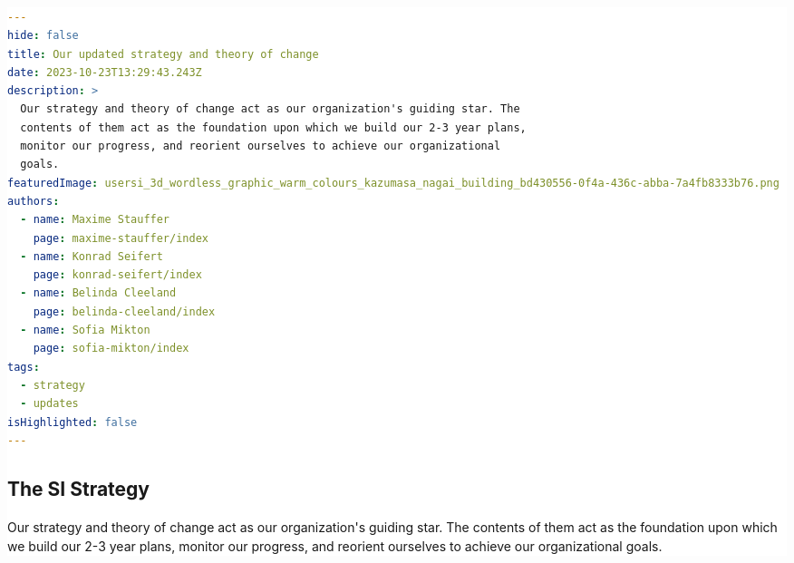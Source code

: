 ```yaml
---
hide: false
title: Our updated strategy and theory of change
date: 2023-10-23T13:29:43.243Z
description: >
  Our strategy and theory of change act as our organization's guiding star. The
  contents of them act as the foundation upon which we build our 2-3 year plans,
  monitor our progress, and reorient ourselves to achieve our organizational
  goals.
featuredImage: usersi_3d_wordless_graphic_warm_colours_kazumasa_nagai_building_bd430556-0f4a-436c-abba-7a4fb8333b76.png
authors:
  - name: Maxime Stauffer
    page: maxime-stauffer/index
  - name: Konrad Seifert
    page: konrad-seifert/index
  - name: Belinda Cleeland
    page: belinda-cleeland/index
  - name: Sofia Mikton
    page: sofia-mikton/index
tags:
  - strategy
  - updates
isHighlighted: false
---
```

## The SI Strategy 

Our strategy and theory of change act as our organization's guiding star. The contents of them act as the foundation upon which we build our 2-3 year plans, monitor our progress, and reorient ourselves to achieve our organizational goals.
